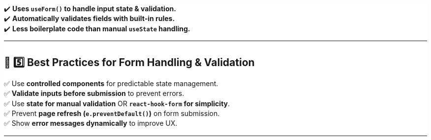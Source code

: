 
✔️ **Uses `useForm()` to handle input state & validation.**  
✔️ **Automatically validates fields with built-in rules.**  
✔️ **Less boilerplate code than manual `useState` handling.**

---

## 🔹 **5️⃣ Best Practices for Form Handling & Validation**

✅ Use **controlled components** for predictable state management.  
✅ **Validate inputs before submission** to prevent errors.  
✅ Use **state for manual validation** OR **`react-hook-form` for simplicity**.  
✅ Prevent **page refresh (`e.preventDefault()`)** on form submission.  
✅ Show **error messages dynamically** to improve UX.

---

